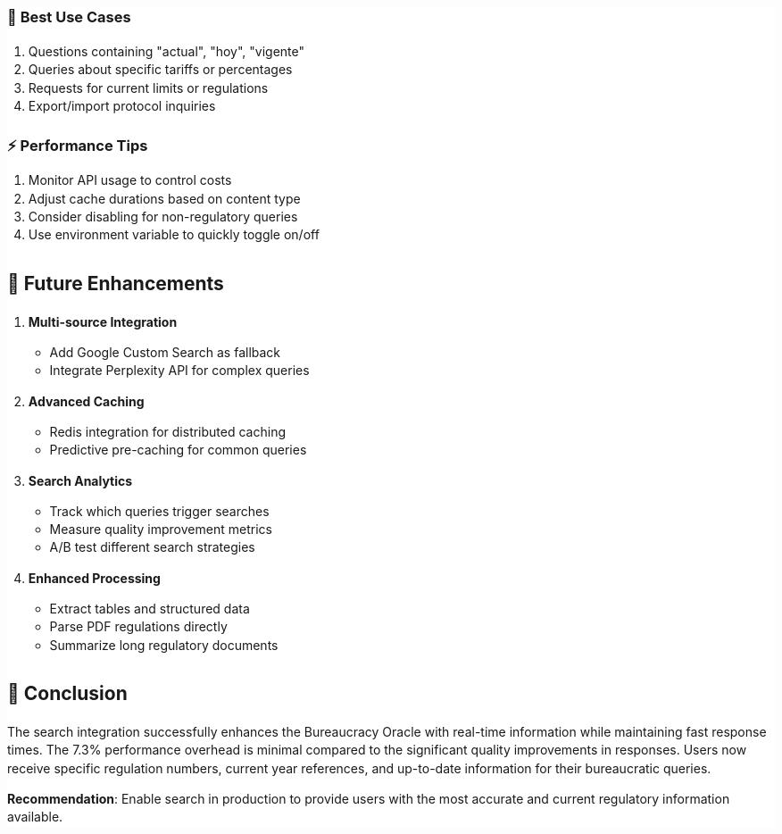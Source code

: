 ### 🎯 **Best Use Cases**
1. Questions containing "actual", "hoy", "vigente"
2. Queries about specific tariffs or percentages
3. Requests for current limits or regulations
4. Export/import protocol inquiries

### ⚡ **Performance Tips**
1. Monitor API usage to control costs
2. Adjust cache durations based on content type
3. Consider disabling for non-regulatory queries
4. Use environment variable to quickly toggle on/off

## 🔮 Future Enhancements

1. **Multi-source Integration**
   - Add Google Custom Search as fallback
   - Integrate Perplexity API for complex queries

2. **Advanced Caching**
   - Redis integration for distributed caching
   - Predictive pre-caching for common queries

3. **Search Analytics**
   - Track which queries trigger searches
   - Measure quality improvement metrics
   - A/B test different search strategies

4. **Enhanced Processing**
   - Extract tables and structured data
   - Parse PDF regulations directly
   - Summarize long regulatory documents

## 🏁 Conclusion

The search integration successfully enhances the Bureaucracy Oracle with real-time information while maintaining fast response times. The 7.3% performance overhead is minimal compared to the significant quality improvements in responses. Users now receive specific regulation numbers, current year references, and up-to-date information for their bureaucratic queries.

**Recommendation**: Enable search in production to provide users with the most accurate and current regulatory information available.